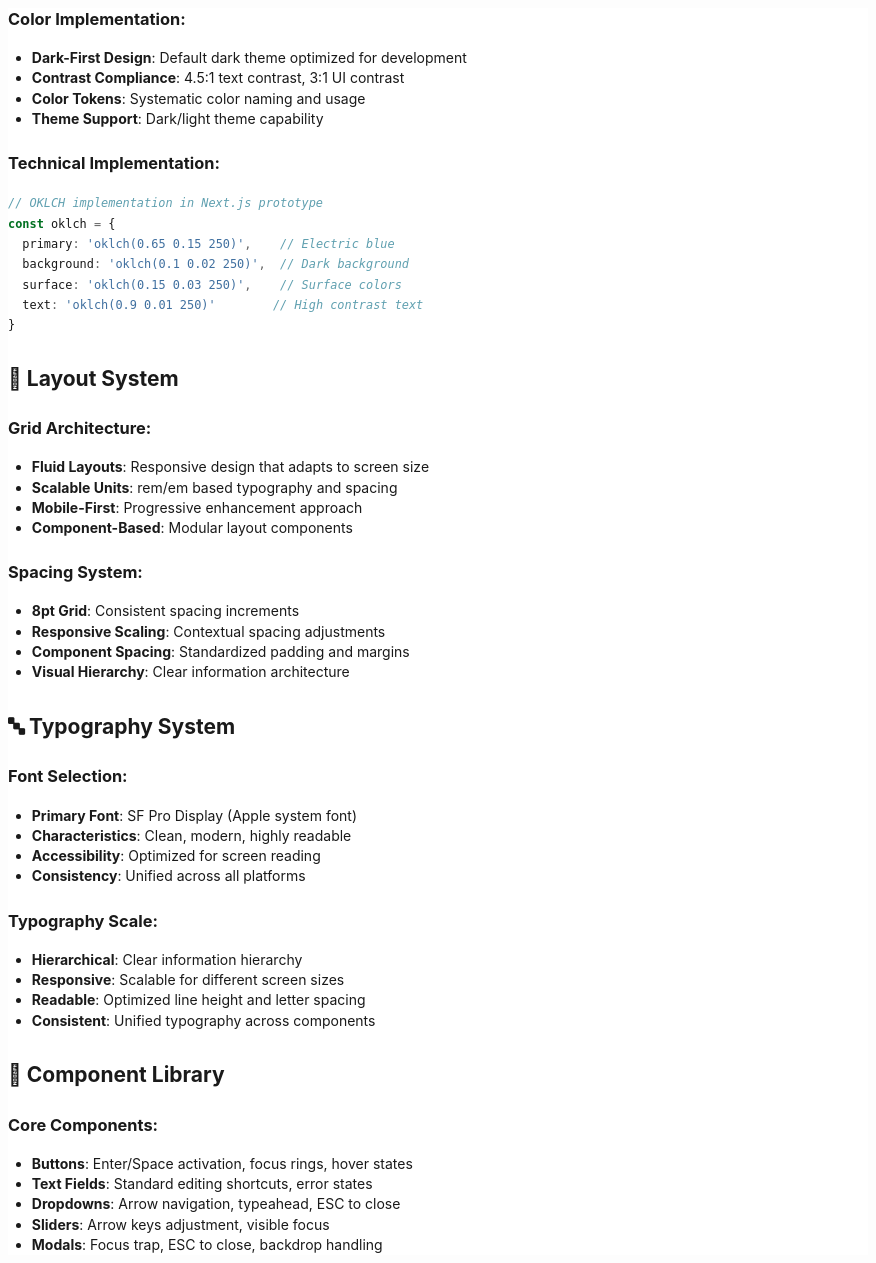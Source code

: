 ### Color Implementation:
- **Dark-First Design**: Default dark theme optimized for development
- **Contrast Compliance**: 4.5:1 text contrast, 3:1 UI contrast
- **Color Tokens**: Systematic color naming and usage
- **Theme Support**: Dark/light theme capability

### Technical Implementation:
```typescript
// OKLCH implementation in Next.js prototype
const oklch = {
  primary: 'oklch(0.65 0.15 250)',    // Electric blue
  background: 'oklch(0.1 0.02 250)',  // Dark background
  surface: 'oklch(0.15 0.03 250)',    // Surface colors
  text: 'oklch(0.9 0.01 250)'        // High contrast text
}
```

## 📐 Layout System

### Grid Architecture:
- **Fluid Layouts**: Responsive design that adapts to screen size
- **Scalable Units**: rem/em based typography and spacing
- **Mobile-First**: Progressive enhancement approach
- **Component-Based**: Modular layout components

### Spacing System:
- **8pt Grid**: Consistent spacing increments
- **Responsive Scaling**: Contextual spacing adjustments
- **Component Spacing**: Standardized padding and margins
- **Visual Hierarchy**: Clear information architecture

## 🔤 Typography System

### Font Selection:
- **Primary Font**: SF Pro Display (Apple system font)
- **Characteristics**: Clean, modern, highly readable
- **Accessibility**: Optimized for screen reading
- **Consistency**: Unified across all platforms

### Typography Scale:
- **Hierarchical**: Clear information hierarchy
- **Responsive**: Scalable for different screen sizes
- **Readable**: Optimized line height and letter spacing
- **Consistent**: Unified typography across components

## 🧩 Component Library

### Core Components:
- **Buttons**: Enter/Space activation, focus rings, hover states
- **Text Fields**: Standard editing shortcuts, error states
- **Dropdowns**: Arrow navigation, typeahead, ESC to close
- **Sliders**: Arrow keys adjustment, visible focus
- **Modals**: Focus trap, ESC to close, backdrop handling
